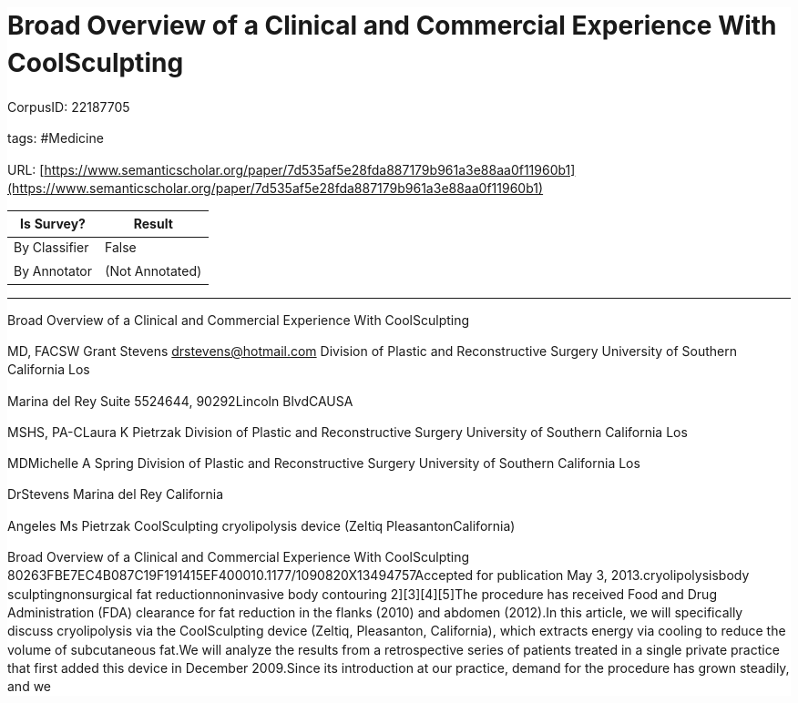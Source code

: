 # Broad Overview of a Clinical and Commercial Experience With CoolSculpting

CorpusID: 22187705
 
tags: #Medicine

URL: [https://www.semanticscholar.org/paper/7d535af5e28fda887179b961a3e88aa0f11960b1](https://www.semanticscholar.org/paper/7d535af5e28fda887179b961a3e88aa0f11960b1)
 
| Is Survey?        | Result          |
| ----------------- | --------------- |
| By Classifier     | False |
| By Annotator      | (Not Annotated) |

---

Broad Overview of a Clinical and Commercial Experience With CoolSculpting


MD, FACSW Grant Stevens drstevens@hotmail.com 
Division of Plastic and Reconstructive Surgery
University of Southern California
Los

Marina del Rey
Suite 5524644, 90292Lincoln BlvdCAUSA

MSHS, PA-CLaura K Pietrzak 
Division of Plastic and Reconstructive Surgery
University of Southern California
Los

MDMichelle A Spring 
Division of Plastic and Reconstructive Surgery
University of Southern California
Los

DrStevens 
Marina del Rey
California

Angeles Ms Pietrzak 
CoolSculpting cryolipolysis device (Zeltiq
PleasantonCalifornia)

Broad Overview of a Clinical and Commercial Experience With CoolSculpting
80263FBE7EC4B087C19F191415EF400010.1177/1090820X13494757Accepted for publication May 3, 2013.cryolipolysisbody sculptingnonsurgical fat reductionnoninvasive body contouring
2][3][4][5]The procedure has received Food and Drug Administration (FDA) clearance for fat reduction in the flanks (2010) and abdomen (2012).In this article, we will specifically discuss cryolipolysis via the CoolSculpting device (Zeltiq, Pleasanton, California), which extracts energy via cooling to reduce the volume of subcutaneous fat.We will analyze the results from a retrospective series of patients treated in a single private practice that first added this device in December 2009.Since its introduction at our practice, demand for the procedure has grown steadily, and we
